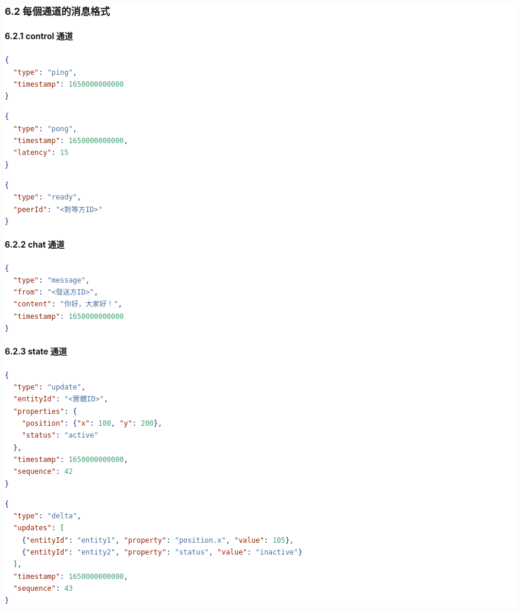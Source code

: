 ### 6.2 每個通道的消息格式

#### 6.2.1 control 通道

```json
{
  "type": "ping",
  "timestamp": 1650000000000
}
```

```json
{
  "type": "pong",
  "timestamp": 1650000000000,
  "latency": 15
}
```

```json
{
  "type": "ready",
  "peerId": "<對等方ID>"
}
```

#### 6.2.2 chat 通道

```json
{
  "type": "message",
  "from": "<發送方ID>",
  "content": "你好，大家好！",
  "timestamp": 1650000000000
}
```

#### 6.2.3 state 通道

```json
{
  "type": "update",
  "entityId": "<實體ID>",
  "properties": {
    "position": {"x": 100, "y": 200},
    "status": "active"
  },
  "timestamp": 1650000000000,
  "sequence": 42
}
```

```json
{
  "type": "delta",
  "updates": [
    {"entityId": "entity1", "property": "position.x", "value": 105},
    {"entityId": "entity2", "property": "status", "value": "inactive"}
  ],
  "timestamp": 1650000000000,
  "sequence": 43
}
```
